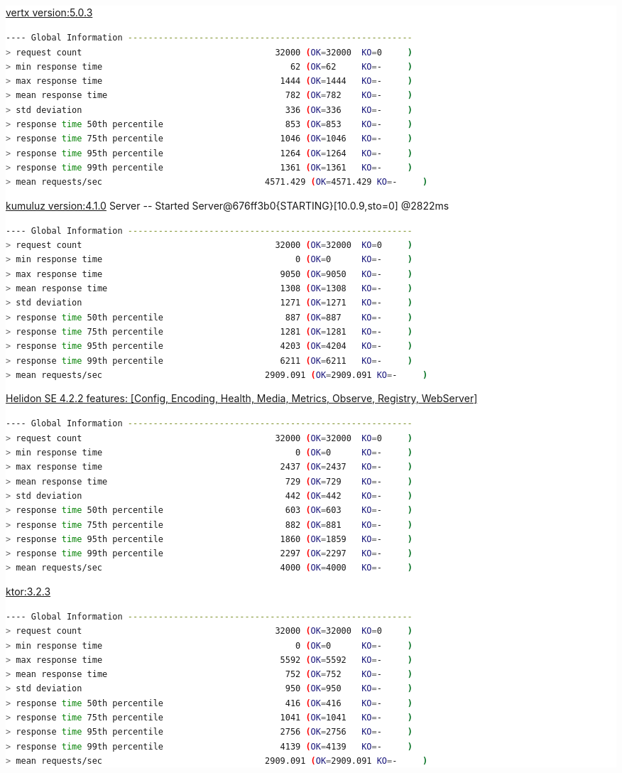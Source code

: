 [vertx version:5.0.3](https://vertx.io/) 

```bash
---- Global Information --------------------------------------------------------
> request count                                      32000 (OK=32000  KO=0     )
> min response time                                     62 (OK=62     KO=-     )
> max response time                                   1444 (OK=1444   KO=-     )
> mean response time                                   782 (OK=782    KO=-     )
> std deviation                                        336 (OK=336    KO=-     )
> response time 50th percentile                        853 (OK=853    KO=-     )
> response time 75th percentile                       1046 (OK=1046   KO=-     )
> response time 95th percentile                       1264 (OK=1264   KO=-     )
> response time 99th percentile                       1361 (OK=1361   KO=-     )
> mean requests/sec                                4571.429 (OK=4571.429 KO=-     )
```

[kumuluz version:4.1.0](https://ee.kumuluz.com/) 
Server -- Started Server@676ff3b0{STARTING}[10.0.9,sto=0] @2822ms
```bash
---- Global Information --------------------------------------------------------
> request count                                      32000 (OK=32000  KO=0     )
> min response time                                      0 (OK=0      KO=-     )
> max response time                                   9050 (OK=9050   KO=-     )
> mean response time                                  1308 (OK=1308   KO=-     )
> std deviation                                       1271 (OK=1271   KO=-     )
> response time 50th percentile                        887 (OK=887    KO=-     )
> response time 75th percentile                       1281 (OK=1281   KO=-     )
> response time 95th percentile                       4203 (OK=4204   KO=-     )
> response time 99th percentile                       6211 (OK=6211   KO=-     )
> mean requests/sec                                2909.091 (OK=2909.091 KO=-     )
```

[Helidon SE 4.2.2 features: [Config, Encoding, Health, Media, Metrics, Observe, Registry, WebServer]](https://helidon.io/) 

```bash
---- Global Information --------------------------------------------------------
> request count                                      32000 (OK=32000  KO=0     )
> min response time                                      0 (OK=0      KO=-     )
> max response time                                   2437 (OK=2437   KO=-     )
> mean response time                                   729 (OK=729    KO=-     )
> std deviation                                        442 (OK=442    KO=-     )
> response time 50th percentile                        603 (OK=603    KO=-     )
> response time 75th percentile                        882 (OK=881    KO=-     )
> response time 95th percentile                       1860 (OK=1859   KO=-     )
> response time 99th percentile                       2297 (OK=2297   KO=-     )
> mean requests/sec                                   4000 (OK=4000   KO=-     )
```

[ktor:3.2.3](https://ktor.io/) 

```bash
---- Global Information --------------------------------------------------------
> request count                                      32000 (OK=32000  KO=0     )
> min response time                                      0 (OK=0      KO=-     )
> max response time                                   5592 (OK=5592   KO=-     )
> mean response time                                   752 (OK=752    KO=-     )
> std deviation                                        950 (OK=950    KO=-     )
> response time 50th percentile                        416 (OK=416    KO=-     )
> response time 75th percentile                       1041 (OK=1041   KO=-     )
> response time 95th percentile                       2756 (OK=2756   KO=-     )
> response time 99th percentile                       4139 (OK=4139   KO=-     )
> mean requests/sec                                2909.091 (OK=2909.091 KO=-     )
```
